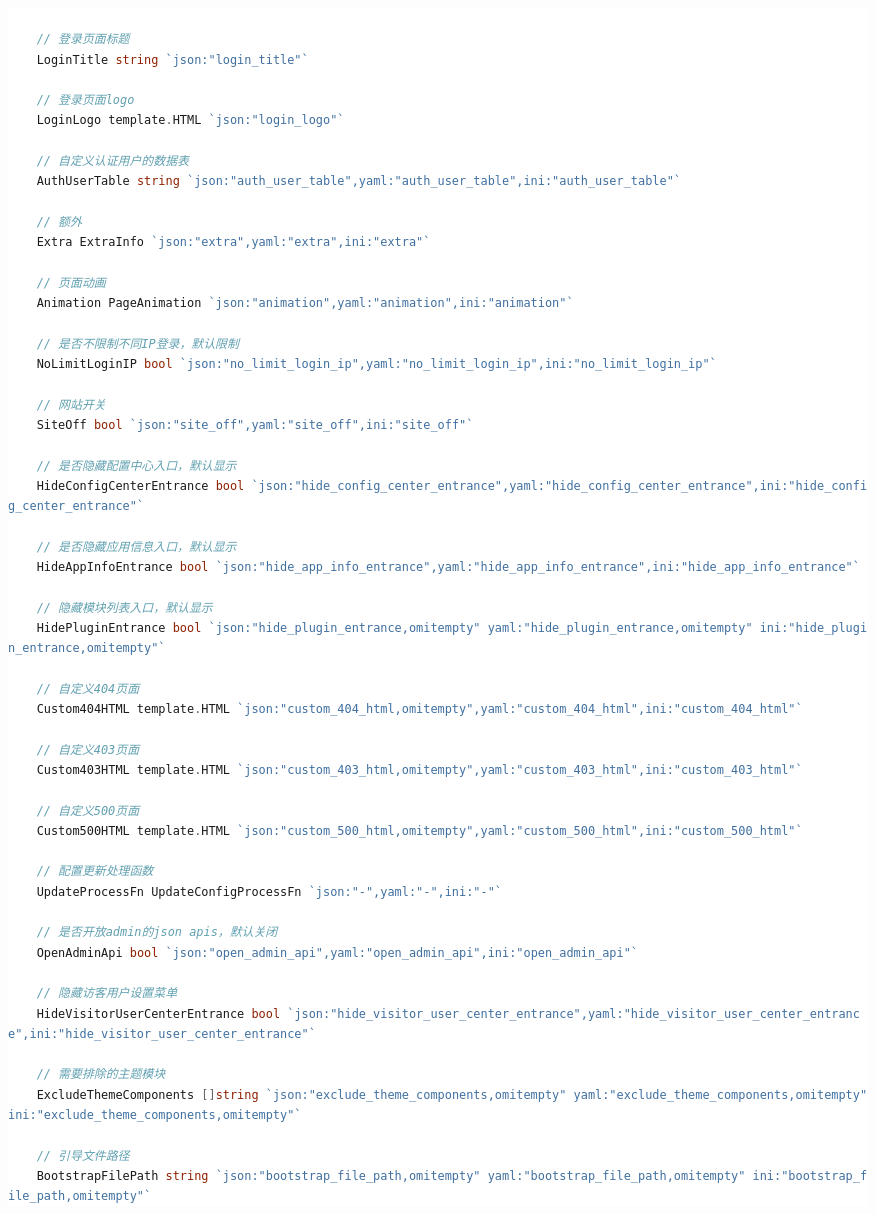 ```go

	// 登录页面标题
	LoginTitle string `json:"login_title"`

	// 登录页面logo
	LoginLogo template.HTML `json:"login_logo"`

	// 自定义认证用户的数据表
	AuthUserTable string `json:"auth_user_table",yaml:"auth_user_table",ini:"auth_user_table"`

	// 额外
	Extra ExtraInfo `json:"extra",yaml:"extra",ini:"extra"`

	// 页面动画
	Animation PageAnimation `json:"animation",yaml:"animation",ini:"animation"`

	// 是否不限制不同IP登录，默认限制
	NoLimitLoginIP bool `json:"no_limit_login_ip",yaml:"no_limit_login_ip",ini:"no_limit_login_ip"`

	// 网站开关
	SiteOff bool `json:"site_off",yaml:"site_off",ini:"site_off"`

	// 是否隐藏配置中心入口，默认显示
	HideConfigCenterEntrance bool `json:"hide_config_center_entrance",yaml:"hide_config_center_entrance",ini:"hide_config_center_entrance"`

	// 是否隐藏应用信息入口，默认显示
	HideAppInfoEntrance bool `json:"hide_app_info_entrance",yaml:"hide_app_info_entrance",ini:"hide_app_info_entrance"`

	// 隐藏模块列表入口，默认显示
	HidePluginEntrance bool `json:"hide_plugin_entrance,omitempty" yaml:"hide_plugin_entrance,omitempty" ini:"hide_plugin_entrance,omitempty"`

	// 自定义404页面
	Custom404HTML template.HTML `json:"custom_404_html,omitempty",yaml:"custom_404_html",ini:"custom_404_html"`

	// 自定义403页面
	Custom403HTML template.HTML `json:"custom_403_html,omitempty",yaml:"custom_403_html",ini:"custom_403_html"`

	// 自定义500页面
	Custom500HTML template.HTML `json:"custom_500_html,omitempty",yaml:"custom_500_html",ini:"custom_500_html"`

	// 配置更新处理函数
	UpdateProcessFn UpdateConfigProcessFn `json:"-",yaml:"-",ini:"-"`

	// 是否开放admin的json apis，默认关闭
	OpenAdminApi bool `json:"open_admin_api",yaml:"open_admin_api",ini:"open_admin_api"`

	// 隐藏访客用户设置菜单
	HideVisitorUserCenterEntrance bool `json:"hide_visitor_user_center_entrance",yaml:"hide_visitor_user_center_entrance",ini:"hide_visitor_user_center_entrance"`

	// 需要排除的主题模块
	ExcludeThemeComponents []string `json:"exclude_theme_components,omitempty" yaml:"exclude_theme_components,omitempty" ini:"exclude_theme_components,omitempty"`

	// 引导文件路径
	BootstrapFilePath string `json:"bootstrap_file_path,omitempty" yaml:"bootstrap_file_path,omitempty" ini:"bootstrap_file_path,omitempty"`
```